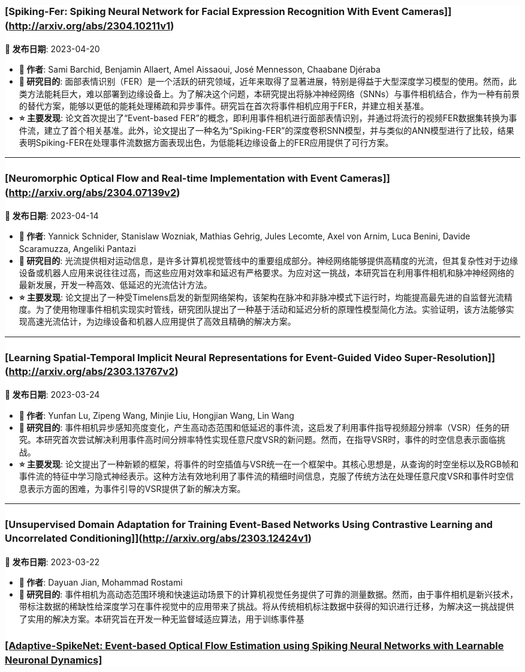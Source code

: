 
### [Spiking-Fer: Spiking Neural Network for Facial Expression Recognition With Event Cameras]](http://arxiv.org/abs/2304.10211v1)

**📅 发布日期**: 2023-04-20

*   **👥 作者**: Sami Barchid, Benjamin Allaert, Amel Aissaoui, José Mennesson, Chaabane Djéraba
*   **🎯 研究目的**: 面部表情识别（FER）是一个活跃的研究领域，近年来取得了显著进展，特别是得益于大型深度学习模型的使用。然而，此类方法能耗巨大，难以部署到边缘设备上。为了解决这个问题，本研究提出将脉冲神经网络（SNNs）与事件相机结合，作为一种有前景的替代方案，能够以更低的能耗处理稀疏和异步事件。研究旨在首次将事件相机应用于FER，并建立相关基准。
*   **⭐ 主要发现**: 论文首次提出了“Event-based FER”的概念，即利用事件相机进行面部表情识别，并通过将流行的视频FER数据集转换为事件流，建立了首个相关基准。此外，论文提出了一种名为“Spiking-FER”的深度卷积SNN模型，并与类似的ANN模型进行了比较，结果表明Spiking-FER在处理事件流数据方面表现出色，为低能耗边缘设备上的FER应用提供了可行方案。

---

### [Neuromorphic Optical Flow and Real-time Implementation with Event Cameras]](http://arxiv.org/abs/2304.07139v2)

**📅 发布日期**: 2023-04-14

*   **👥 作者**: Yannick Schnider, Stanislaw Wozniak, Mathias Gehrig, Jules Lecomte, Axel von Arnim, Luca Benini, Davide Scaramuzza, Angeliki Pantazi
*   **🎯 研究目的**: 光流提供相对运动信息，是许多计算机视觉管线中的重要组成部分。神经网络能够提供高精度的光流，但其复杂性对于边缘设备或机器人应用来说往往过高，而这些应用对效率和延迟有严格要求。为应对这一挑战，本研究旨在利用事件相机和脉冲神经网络的最新发展，开发一种高效、低延迟的光流估计方法。
*   **⭐ 主要发现**: 论文提出了一种受Timelens启发的新型网络架构，该架构在脉冲和非脉冲模式下运行时，均能提高最先进的自监督光流精度。为了使用物理事件相机实现实时管线，研究团队提出了一种基于活动和延迟分析的原理性模型简化方法。实验证明，该方法能够实现高速光流估计，为边缘设备和机器人应用提供了高效且精确的解决方案。

---

### [Learning Spatial-Temporal Implicit Neural Representations for Event-Guided Video Super-Resolution]](http://arxiv.org/abs/2303.13767v2)

**📅 发布日期**: 2023-03-24

*   **👥 作者**: Yunfan Lu, Zipeng Wang, Minjie Liu, Hongjian Wang, Lin Wang
*   **🎯 研究目的**: 事件相机异步感知亮度变化，产生高动态范围和低延迟的事件流，这启发了利用事件指导视频超分辨率（VSR）任务的研究。本研究首次尝试解决利用事件高时间分辨率特性实现任意尺度VSR的新问题。然而，在指导VSR时，事件的时空信息表示面临挑战。
*   **⭐ 主要发现**: 论文提出了一种新颖的框架，将事件的时空插值与VSR统一在一个框架中。其核心思想是，从查询的时空坐标以及RGB帧和事件流的特征中学习隐式神经表示。这种方法有效地利用了事件流的精细时间信息，克服了传统方法在处理任意尺度VSR和事件时空信息表示方面的困难，为事件引导的VSR提供了新的解决方案。

---

### [Unsupervised Domain Adaptation for Training Event-Based Networks Using Contrastive Learning and Uncorrelated Conditioning]](http://arxiv.org/abs/2303.12424v1)

**📅 发布日期**: 2023-03-22

*   **👥 作者**: Dayuan Jian, Mohammad Rostami
*   **🎯 研究目的**: 事件相机为高动态范围环境和快速运动场景下的计算机视觉任务提供了可靠的测量数据。然而，由于事件相机是新兴技术，带标注数据的稀缺性给深度学习在事件视觉中的应用带来了挑战。将从传统相机标注数据中获得的知识进行迁移，为解决这一挑战提供了实用的解决方案。本研究旨在开发一种无监督域适应算法，用于训练事件基
### [[Adaptive-SpikeNet: Event-based Optical Flow Estimation using Spiking Neural Networks with Learnable Neuronal Dynamics]](http://arxiv.org/abs/2209.11741v2)
